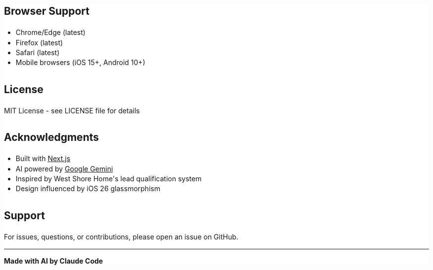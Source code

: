 ## Browser Support

- Chrome/Edge (latest)
- Firefox (latest)
- Safari (latest)
- Mobile browsers (iOS 15+, Android 10+)

## License

MIT License - see LICENSE file for details

## Acknowledgments

- Built with [Next.js](https://nextjs.org/)
- AI powered by [Google Gemini](https://ai.google.dev/)
- Inspired by West Shore Home's lead qualification system
- Design influenced by iOS 26 glassmorphism

## Support

For issues, questions, or contributions, please open an issue on GitHub.

---

**Made with AI by Claude Code**
